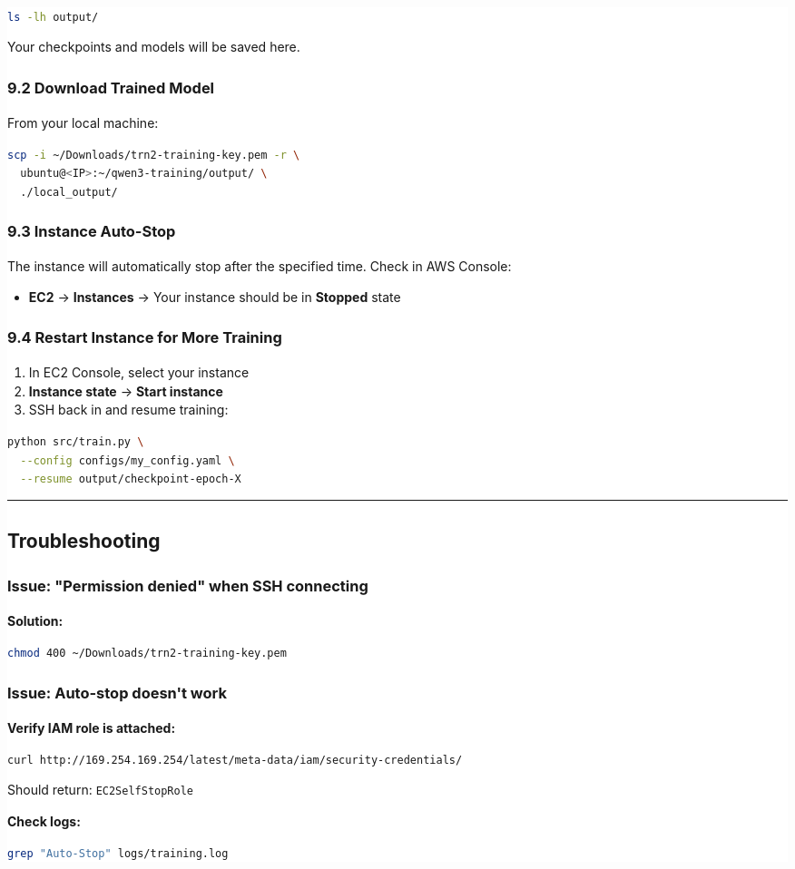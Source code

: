 ```bash
ls -lh output/
```

Your checkpoints and models will be saved here.

### 9.2 Download Trained Model

From your local machine:

```bash
scp -i ~/Downloads/trn2-training-key.pem -r \
  ubuntu@<IP>:~/qwen3-training/output/ \
  ./local_output/
```

### 9.3 Instance Auto-Stop

The instance will automatically stop after the specified time. Check in AWS Console:
- **EC2** → **Instances** → Your instance should be in **Stopped** state

### 9.4 Restart Instance for More Training

1. In EC2 Console, select your instance
2. **Instance state** → **Start instance**
3. SSH back in and resume training:

```bash
python src/train.py \
  --config configs/my_config.yaml \
  --resume output/checkpoint-epoch-X
```

---

## Troubleshooting

### Issue: "Permission denied" when SSH connecting

**Solution:**
```bash
chmod 400 ~/Downloads/trn2-training-key.pem
```

### Issue: Auto-stop doesn't work

**Verify IAM role is attached:**
```bash
curl http://169.254.169.254/latest/meta-data/iam/security-credentials/
```

Should return: `EC2SelfStopRole`

**Check logs:**
```bash
grep "Auto-Stop" logs/training.log
```
